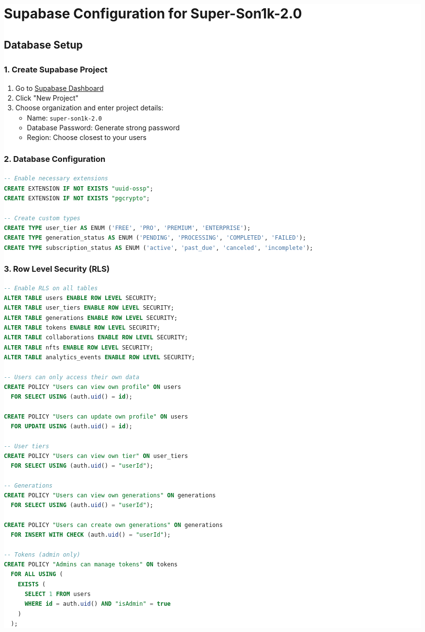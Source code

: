 # Supabase Configuration for Super-Son1k-2.0

## Database Setup

### 1. Create Supabase Project
1. Go to [Supabase Dashboard](https://supabase.com/dashboard)
2. Click "New Project"
3. Choose organization and enter project details:
   - Name: `super-son1k-2.0`
   - Database Password: Generate strong password
   - Region: Choose closest to your users

### 2. Database Configuration
```sql
-- Enable necessary extensions
CREATE EXTENSION IF NOT EXISTS "uuid-ossp";
CREATE EXTENSION IF NOT EXISTS "pgcrypto";

-- Create custom types
CREATE TYPE user_tier AS ENUM ('FREE', 'PRO', 'PREMIUM', 'ENTERPRISE');
CREATE TYPE generation_status AS ENUM ('PENDING', 'PROCESSING', 'COMPLETED', 'FAILED');
CREATE TYPE subscription_status AS ENUM ('active', 'past_due', 'canceled', 'incomplete');
```

### 3. Row Level Security (RLS)
```sql
-- Enable RLS on all tables
ALTER TABLE users ENABLE ROW LEVEL SECURITY;
ALTER TABLE user_tiers ENABLE ROW LEVEL SECURITY;
ALTER TABLE generations ENABLE ROW LEVEL SECURITY;
ALTER TABLE tokens ENABLE ROW LEVEL SECURITY;
ALTER TABLE collaborations ENABLE ROW LEVEL SECURITY;
ALTER TABLE nfts ENABLE ROW LEVEL SECURITY;
ALTER TABLE analytics_events ENABLE ROW LEVEL SECURITY;

-- Users can only access their own data
CREATE POLICY "Users can view own profile" ON users
  FOR SELECT USING (auth.uid() = id);

CREATE POLICY "Users can update own profile" ON users
  FOR UPDATE USING (auth.uid() = id);

-- User tiers
CREATE POLICY "Users can view own tier" ON user_tiers
  FOR SELECT USING (auth.uid() = "userId");

-- Generations
CREATE POLICY "Users can view own generations" ON generations
  FOR SELECT USING (auth.uid() = "userId");

CREATE POLICY "Users can create own generations" ON generations
  FOR INSERT WITH CHECK (auth.uid() = "userId");

-- Tokens (admin only)
CREATE POLICY "Admins can manage tokens" ON tokens
  FOR ALL USING (
    EXISTS (
      SELECT 1 FROM users 
      WHERE id = auth.uid() AND "isAdmin" = true
    )
  );
```